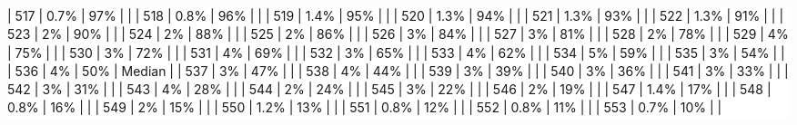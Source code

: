 | 517 | 0.7% | 97% |  |
| 518 | 0.8% | 96% |  |
| 519 | 1.4% | 95% |  |
| 520 | 1.3% | 94% |  |
| 521 | 1.3% | 93% |  |
| 522 | 1.3% | 91% |  |
| 523 | 2% | 90% |  |
| 524 | 2% | 88% |  |
| 525 | 2% | 86% |  |
| 526 | 3% | 84% |  |
| 527 | 3% | 81% |  |
| 528 | 2% | 78% |  |
| 529 | 4% | 75% |  |
| 530 | 3% | 72% |  |
| 531 | 4% | 69% |  |
| 532 | 3% | 65% |  |
| 533 | 4% | 62% |  |
| 534 | 5% | 59% |  |
| 535 | 3% | 54% |  |
| 536 | 4% | 50% | Median |
| 537 | 3% | 47% |  |
| 538 | 4% | 44% |  |
| 539 | 3% | 39% |  |
| 540 | 3% | 36% |  |
| 541 | 3% | 33% |  |
| 542 | 3% | 31% |  |
| 543 | 4% | 28% |  |
| 544 | 2% | 24% |  |
| 545 | 3% | 22% |  |
| 546 | 2% | 19% |  |
| 547 | 1.4% | 17% |  |
| 548 | 0.8% | 16% |  |
| 549 | 2% | 15% |  |
| 550 | 1.2% | 13% |  |
| 551 | 0.8% | 12% |  |
| 552 | 0.8% | 11% |  |
| 553 | 0.7% | 10% |  |